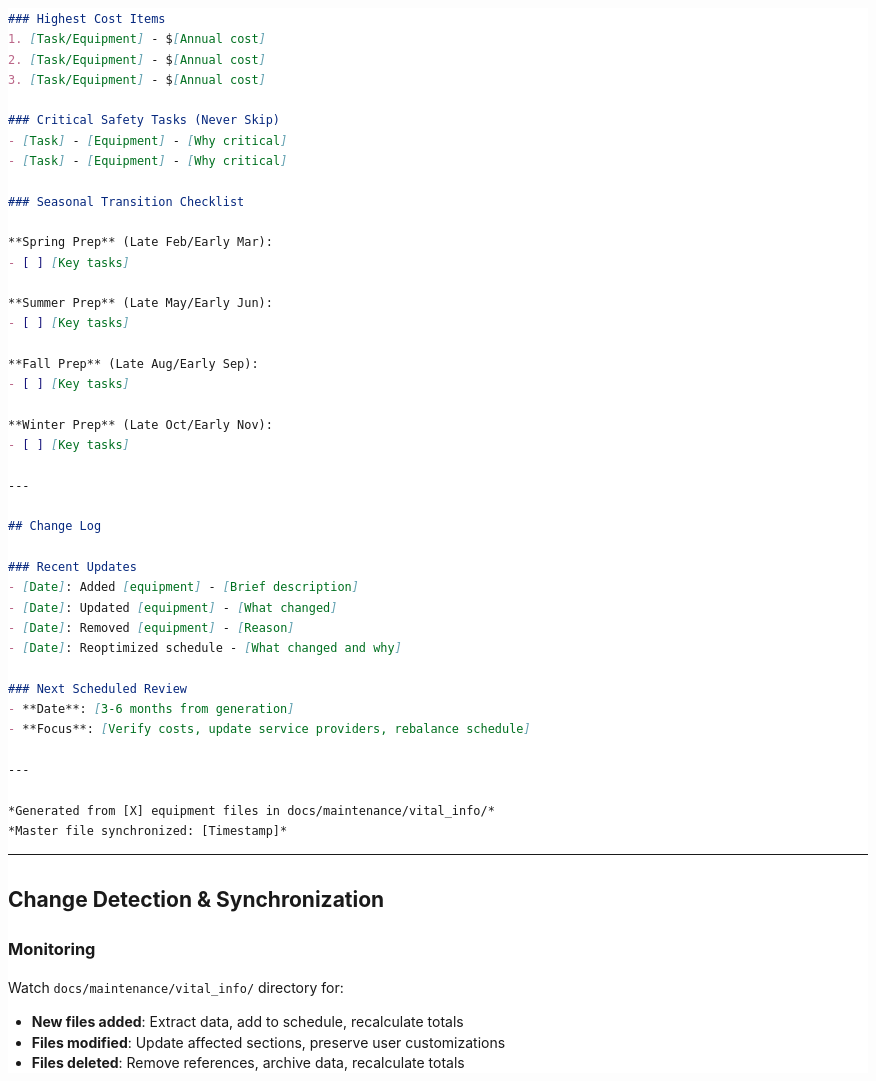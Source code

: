 ```markdown
### Highest Cost Items
1. [Task/Equipment] - $[Annual cost]
2. [Task/Equipment] - $[Annual cost]
3. [Task/Equipment] - $[Annual cost]

### Critical Safety Tasks (Never Skip)
- [Task] - [Equipment] - [Why critical]
- [Task] - [Equipment] - [Why critical]

### Seasonal Transition Checklist

**Spring Prep** (Late Feb/Early Mar):
- [ ] [Key tasks]

**Summer Prep** (Late May/Early Jun):
- [ ] [Key tasks]

**Fall Prep** (Late Aug/Early Sep):
- [ ] [Key tasks]

**Winter Prep** (Late Oct/Early Nov):
- [ ] [Key tasks]

---

## Change Log

### Recent Updates
- [Date]: Added [equipment] - [Brief description]
- [Date]: Updated [equipment] - [What changed]
- [Date]: Removed [equipment] - [Reason]
- [Date]: Reoptimized schedule - [What changed and why]

### Next Scheduled Review
- **Date**: [3-6 months from generation]
- **Focus**: [Verify costs, update service providers, rebalance schedule]

---

*Generated from [X] equipment files in docs/maintenance/vital_info/*
*Master file synchronized: [Timestamp]*
```

---

## Change Detection & Synchronization

### Monitoring
Watch `docs/maintenance/vital_info/` directory for:
- **New files added**: Extract data, add to schedule, recalculate totals
- **Files modified**: Update affected sections, preserve user customizations
- **Files deleted**: Remove references, archive data, recalculate totals
